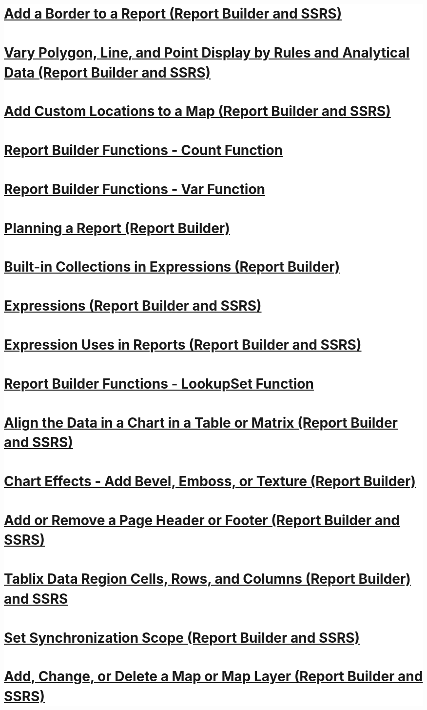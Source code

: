 # [Add a Border to a Report (Report Builder and SSRS)](add-a-border-to-a-report-report-builder-and-ssrs.md)
# [Vary Polygon, Line, and Point Display by Rules and Analytical Data (Report Builder and SSRS)](7f1f5584-37b4-4fa2-ae44-8988c5f0c744.md)
# [Add Custom Locations to a Map (Report Builder and SSRS)](add-custom-locations-to-a-map-report-builder-and-ssrs.md)
# [Report Builder Functions - Count Function](report-builder-functions-count-function.md)
# [Report Builder Functions - Var Function](report-builder-functions-var-function.md)
# [Planning a Report (Report Builder)](planning-a-report-report-builder.md)
# [Built-in Collections in Expressions (Report Builder)](built-in-collections-in-expressions-report-builder.md)
# [Expressions (Report Builder and SSRS)](expressions-report-builder-and-ssrs.md)
# [Expression Uses in Reports (Report Builder and SSRS)](expression-uses-in-reports-report-builder-and-ssrs.md)
# [Report Builder Functions - LookupSet Function](report-builder-functions-lookupset-function.md)
# [Align the Data in a Chart in a Table or Matrix (Report Builder and SSRS)](align-the-data-in-a-chart-in-a-table-or-matrix-report-builder-and-ssrs.md)
# [Chart Effects - Add Bevel, Emboss, or Texture (Report Builder)](chart-effects-add-bevel-emboss-or-texture-report-builder.md)
# [Add or Remove a Page Header or Footer (Report Builder and SSRS)](add-or-remove-a-page-header-or-footer-report-builder-and-ssrs.md)
# [Tablix Data Region Cells, Rows, and Columns (Report Builder) and SSRS](tablix-data-region-cells-rows-and-columns-report-builder-and-ssrs.md)
# [Set Synchronization Scope (Report Builder and SSRS)](set-synchronization-scope-report-builder-and-ssrs.md)
# [Add, Change, or Delete a Map or Map Layer (Report Builder and SSRS)](add-change-or-delete-a-map-or-map-layer-report-builder-and-ssrs.md)